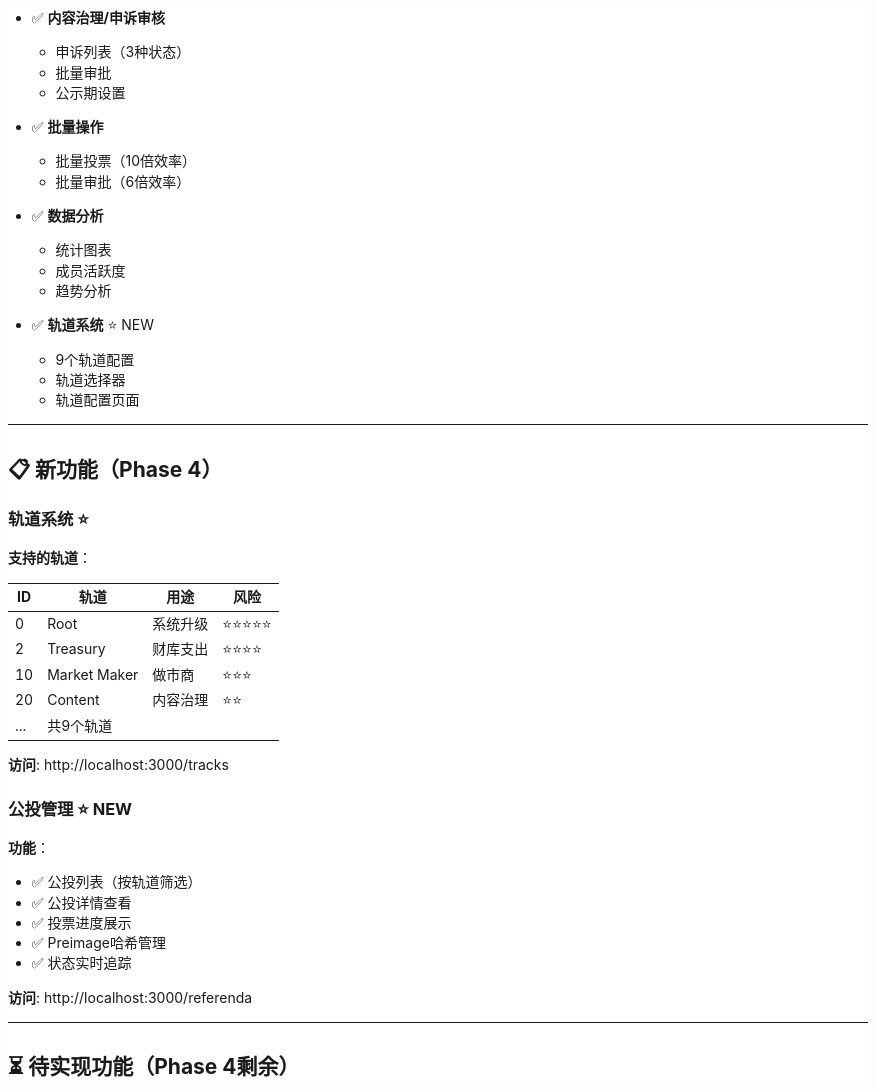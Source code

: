 - ✅ **内容治理/申诉审核**
  - 申诉列表（3种状态）
  - 批量审批
  - 公示期设置

- ✅ **批量操作**
  - 批量投票（10倍效率）
  - 批量审批（6倍效率）

- ✅ **数据分析**
  - 统计图表
  - 成员活跃度
  - 趋势分析

- ✅ **轨道系统** ⭐ NEW
  - 9个轨道配置
  - 轨道选择器
  - 轨道配置页面

---

## 📋 新功能（Phase 4）

### 轨道系统 ⭐

**支持的轨道**：

| ID | 轨道 | 用途 | 风险 |
|----|------|------|------|
| 0 | Root | 系统升级 | ⭐⭐⭐⭐⭐ |
| 2 | Treasury | 财库支出 | ⭐⭐⭐⭐ |
| 10 | Market Maker | 做市商 | ⭐⭐⭐ |
| 20 | Content | 内容治理 | ⭐⭐ |
| ... | 共9个轨道 | | |

**访问**: http://localhost:3000/tracks

### 公投管理 ⭐ NEW

**功能**：
- ✅ 公投列表（按轨道筛选）
- ✅ 公投详情查看
- ✅ 投票进度展示
- ✅ Preimage哈希管理
- ✅ 状态实时追踪

**访问**: http://localhost:3000/referenda

---

## ⏳ 待实现功能（Phase 4剩余）
